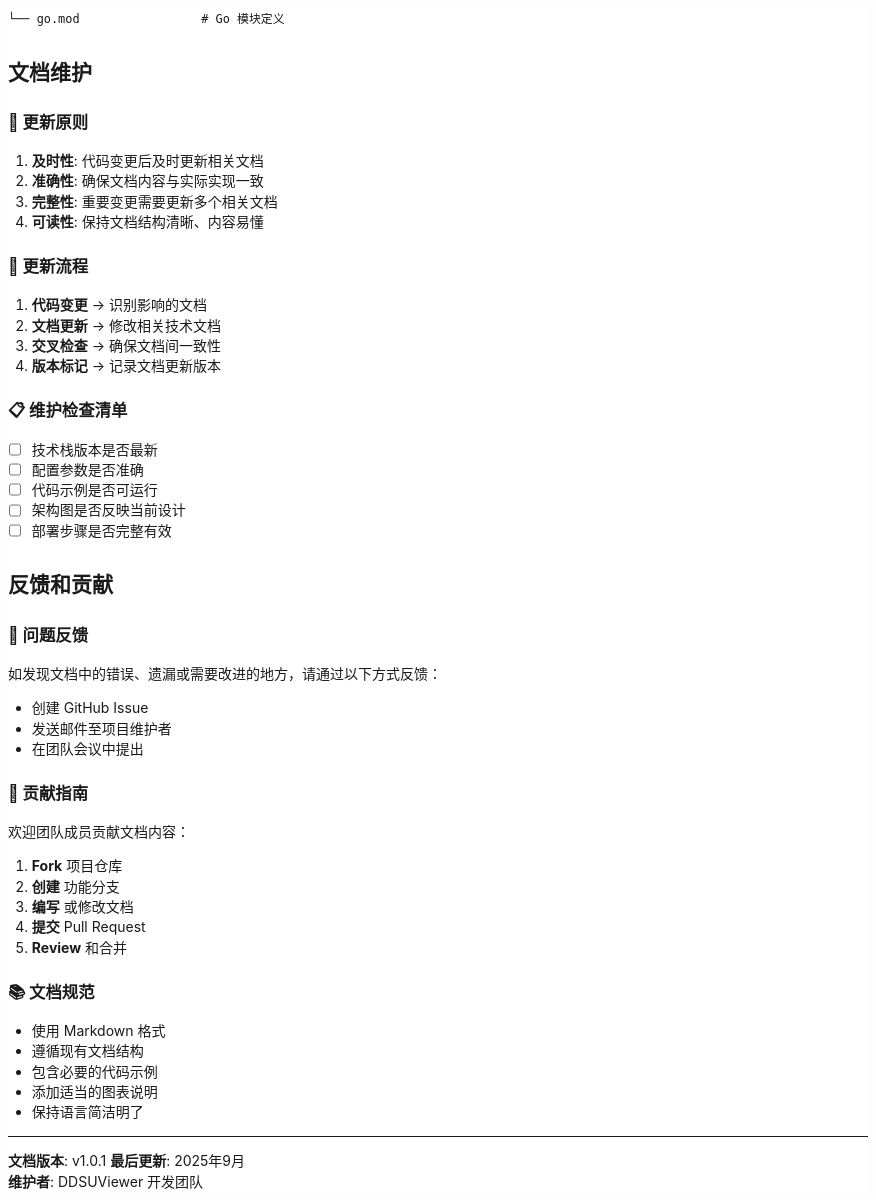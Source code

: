 ```
└── go.mod                 # Go 模块定义
```

## 文档维护

### 📝 更新原则
1. **及时性**: 代码变更后及时更新相关文档
2. **准确性**: 确保文档内容与实际实现一致
3. **完整性**: 重要变更需要更新多个相关文档
4. **可读性**: 保持文档结构清晰、内容易懂

### 🔄 更新流程
1. **代码变更** → 识别影响的文档
2. **文档更新** → 修改相关技术文档
3. **交叉检查** → 确保文档间一致性
4. **版本标记** → 记录文档更新版本

### 📋 维护检查清单
- [ ] 技术栈版本是否最新
- [ ] 配置参数是否准确
- [ ] 代码示例是否可运行
- [ ] 架构图是否反映当前设计
- [ ] 部署步骤是否完整有效

## 反馈和贡献

### 📧 问题反馈
如发现文档中的错误、遗漏或需要改进的地方，请通过以下方式反馈：
- 创建 GitHub Issue
- 发送邮件至项目维护者
- 在团队会议中提出

### 🤝 贡献指南
欢迎团队成员贡献文档内容：
1. **Fork** 项目仓库
2. **创建** 功能分支
3. **编写** 或修改文档
4. **提交** Pull Request
5. **Review** 和合并

### 📚 文档规范
- 使用 Markdown 格式
- 遵循现有文档结构
- 包含必要的代码示例
- 添加适当的图表说明
- 保持语言简洁明了

---

**文档版本**: v1.0.1
**最后更新**: 2025年9月  
**维护者**: DDSUViewer 开发团队